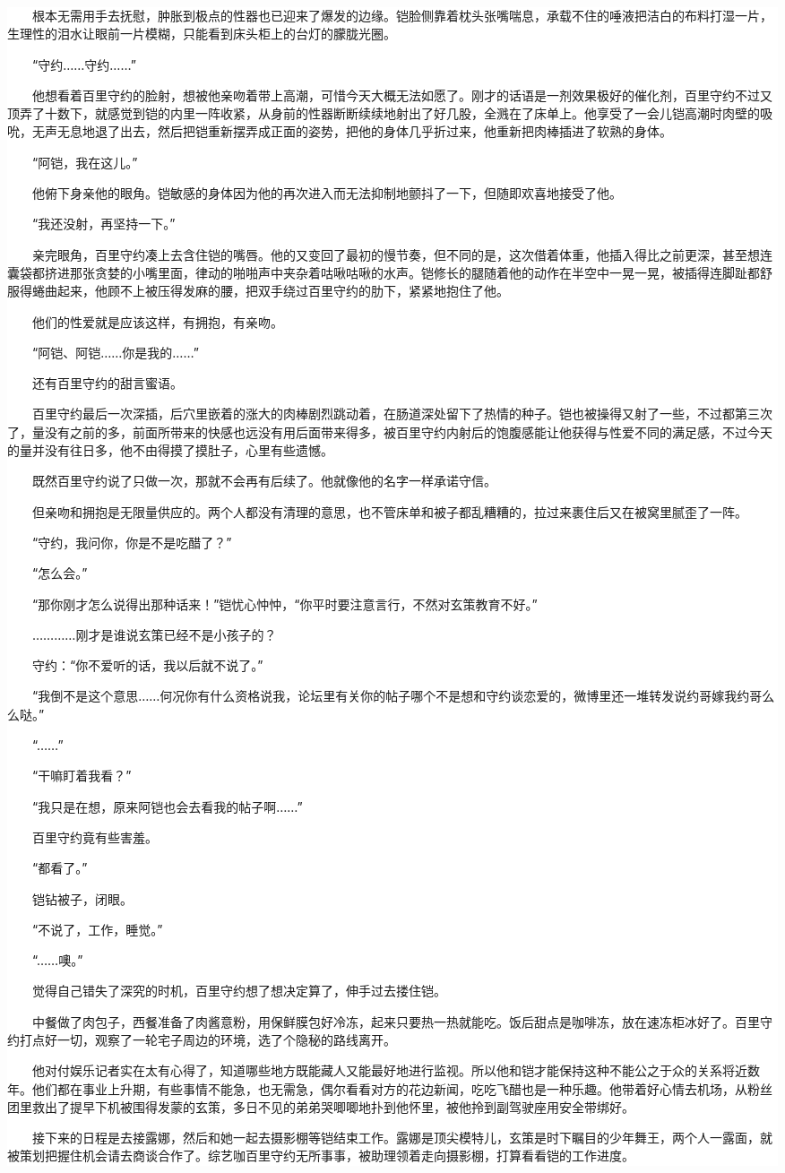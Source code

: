　　根本无需用手去抚慰，肿胀到极点的性器也已迎来了爆发的边缘。铠脸侧靠着枕头张嘴喘息，承载不住的唾液把洁白的布料打湿一片，生理性的泪水让眼前一片模糊，只能看到床头柜上的台灯的朦胧光圈。

　　“守约……守约……”

　　他想看着百里守约的脸射，想被他亲吻着带上高潮，可惜今天大概无法如愿了。刚才的话语是一剂效果极好的催化剂，百里守约不过又顶弄了十数下，就感觉到铠的内里一阵收紧，从身前的性器断断续续地射出了好几股，全溅在了床单上。他享受了一会儿铠高潮时肉壁的吸吮，无声无息地退了出去，然后把铠重新摆弄成正面的姿势，把他的身体几乎折过来，他重新把肉棒插进了软熟的身体。

　　“阿铠，我在这儿。”

　　他俯下身亲他的眼角。铠敏感的身体因为他的再次进入而无法抑制地颤抖了一下，但随即欢喜地接受了他。

　　“我还没射，再坚持一下。”

　　亲完眼角，百里守约凑上去含住铠的嘴唇。他的又变回了最初的慢节奏，但不同的是，这次借着体重，他插入得比之前更深，甚至想连囊袋都挤进那张贪婪的小嘴里面，律动的啪啪声中夹杂着咕啾咕啾的水声。铠修长的腿随着他的动作在半空中一晃一晃，被插得连脚趾都舒服得蜷曲起来，他顾不上被压得发麻的腰，把双手绕过百里守约的肋下，紧紧地抱住了他。

　　他们的性爱就是应该这样，有拥抱，有亲吻。

　　“阿铠、阿铠……你是我的……”

　　还有百里守约的甜言蜜语。

　　百里守约最后一次深插，后穴里嵌着的涨大的肉棒剧烈跳动着，在肠道深处留下了热情的种子。铠也被操得又射了一些，不过都第三次了，量没有之前的多，前面所带来的快感也远没有用后面带来得多，被百里守约内射后的饱腹感能让他获得与性爱不同的满足感，不过今天的量并没有往日多，他不由得摸了摸肚子，心里有些遗憾。

　　既然百里守约说了只做一次，那就不会再有后续了。他就像他的名字一样承诺守信。

　　但亲吻和拥抱是无限量供应的。两个人都没有清理的意思，也不管床单和被子都乱糟糟的，拉过来裹住后又在被窝里腻歪了一阵。

　　“守约，我问你，你是不是吃醋了？”

　　“怎么会。”

　　“那你刚才怎么说得出那种话来！”铠忧心忡忡，“你平时要注意言行，不然对玄策教育不好。”

　　…………刚才是谁说玄策已经不是小孩子的？

　　守约：“你不爱听的话，我以后就不说了。”

　　“我倒不是这个意思……何况你有什么资格说我，论坛里有关你的帖子哪个不是想和守约谈恋爱的，微博里还一堆转发说约哥嫁我约哥么么哒。”

　　“……”

　　“干嘛盯着我看？”

　　“我只是在想，原来阿铠也会去看我的帖子啊……”

　　百里守约竟有些害羞。

　　“都看了。”

　　铠钻被子，闭眼。

　　“不说了，工作，睡觉。”

　　“……噢。”

　　觉得自己错失了深究的时机，百里守约想了想决定算了，伸手过去搂住铠。

　　中餐做了肉包子，西餐准备了肉酱意粉，用保鲜膜包好冷冻，起来只要热一热就能吃。饭后甜点是咖啡冻，放在速冻柜冰好了。百里守约打点好一切，观察了一轮宅子周边的环境，选了个隐秘的路线离开。

　　他对付娱乐记者实在太有心得了，知道哪些地方既能藏人又能最好地进行监视。所以他和铠才能保持这种不能公之于众的关系将近数年。他们都在事业上升期，有些事情不能急，也无需急，偶尔看看对方的花边新闻，吃吃飞醋也是一种乐趣。他带着好心情去机场，从粉丝团里救出了提早下机被围得发蒙的玄策，多日不见的弟弟哭唧唧地扑到他怀里，被他拎到副驾驶座用安全带绑好。

　　接下来的日程是去接露娜，然后和她一起去摄影棚等铠结束工作。露娜是顶尖模特儿，玄策是时下瞩目的少年舞王，两个人一露面，就被策划把握住机会请去商谈合作了。综艺咖百里守约无所事事，被助理领着走向摄影棚，打算看看铠的工作进度。

